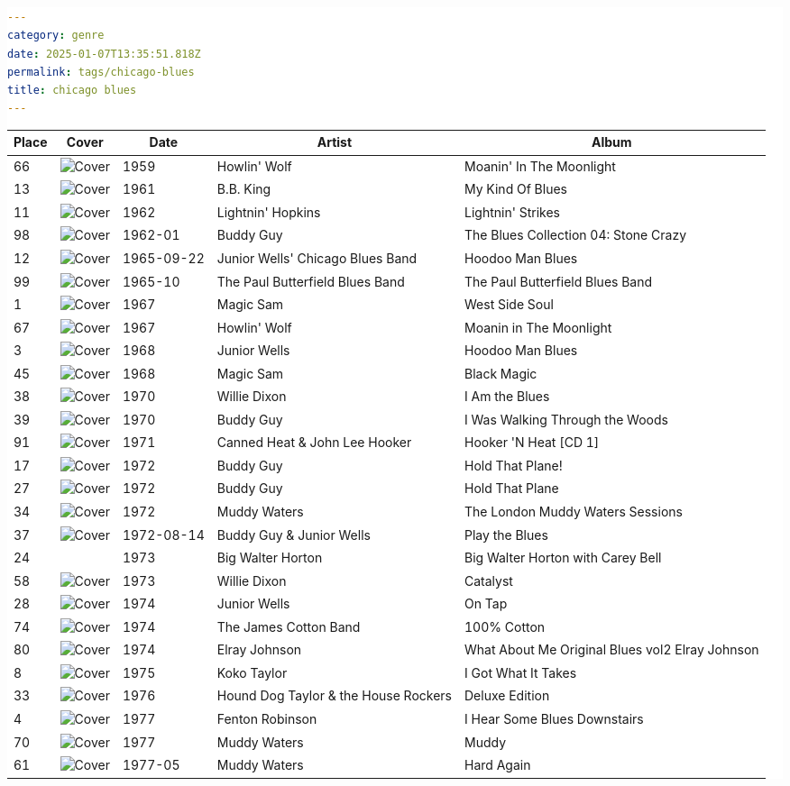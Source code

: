 ```yaml
---
category: genre
date: 2025-01-07T13:35:51.818Z
permalink: tags/chicago-blues
title: chicago blues
---
```


| Place | Cover | Date | Artist | Album |
|---|---|---|---|---|
| 66 | ![Cover](https://i.discogs.com/85-QfPrlT08ZVSw_dfcmfItTUq9ikLt_4o19jQsBmkM/rs:fit/g:sm/q:40/h:150/w:150/czM6Ly9kaXNjb2dz/LWRhdGFiYXNlLWlt/YWdlcy9SLTY0NjEx/Mi0xNDgyNDc2OTY0/LTk4OTQuanBlZw.jpeg) | 1959 | Howlin' Wolf | Moanin' In The Moonlight |
| 13 | ![Cover](http://coverartarchive.org/release/1c170e24-3cbf-4294-bea9-07c9fb240f4b/8199582853-250.jpg) | 1961 | B.B. King | My Kind Of Blues |
| 11 | ![Cover](http://coverartarchive.org/release/27256081-e4a2-31ae-8717-3a7c8d2bb648/32830003294-250.jpg) | 1962 | Lightnin' Hopkins | Lightnin' Strikes |
| 98 | ![Cover](https://i.discogs.com/OrlEBFkhAR1JguQI0_3Wl8gU-sBKq_vlcTNATj6OO7Y/rs:fit/g:sm/q:40/h:150/w:150/czM6Ly9kaXNjb2dz/LWRhdGFiYXNlLWlt/YWdlcy9SLTEyMTM1/MzQ4LTE1NjMwOTky/ODYtMzcwMy5qcGVn.jpeg) | 1962-01 | Buddy Guy | The Blues Collection 04: Stone Crazy |
| 12 | ![Cover](http://coverartarchive.org/release/b9caea5b-98fb-45d7-83ad-e866f7c1a19b/2531062477-250.jpg) | 1965-09-22 | Junior Wells' Chicago Blues Band | Hoodoo Man Blues |
| 99 | ![Cover](http://coverartarchive.org/release/e4019bf3-3661-3c14-956d-709d54289bee/12588578136-250.jpg) | 1965-10 | The Paul Butterfield Blues Band | The Paul Butterfield Blues Band |
| 1 | ![Cover](http://coverartarchive.org/release/d4083436-119e-4c15-88e2-664719220ac0/11399750428-250.jpg) | 1967 | Magic Sam | West Side Soul |
| 67 | ![Cover](https://i.discogs.com/Xj2QR73mvF7sIjV0BdazRJef-vdBmW3w8VcpU3RJwn8/rs:fit/g:sm/q:40/h:150/w:150/czM6Ly9kaXNjb2dz/LWRhdGFiYXNlLWlt/YWdlcy9SLTkyMTQ2/My0xMTczMDQwNTEy/LmpwZWc.jpeg) | 1967 | Howlin' Wolf | Moanin in The Moonlight |
| 3 | ![Cover](https://i.discogs.com/bIlzEUt3bi3fQagzOQcTGYqGKpjLwJFUL59zoUES5ek/rs:fit/g:sm/q:40/h:150/w:150/czM6Ly9kaXNjb2dz/LWRhdGFiYXNlLWlt/YWdlcy9SLTg2MzU1/Ni0xMTY2NzIyMjQw/LmpwZWc.jpeg) | 1968 | Junior Wells | Hoodoo Man Blues |
| 45 | ![Cover](https://i.discogs.com/FlK3AeIWwg9wZnlndPCVGCTBmpT8SAON_jGey3rXonU/rs:fit/g:sm/q:40/h:150/w:150/czM6Ly9kaXNjb2dz/LWRhdGFiYXNlLWlt/YWdlcy9SLTY1MzA1/MDQtMTUzMjY5MDY1/MS0zODQwLmpwZWc.jpeg) | 1968 | Magic Sam | Black Magic |
| 38 | ![Cover](https://i.discogs.com/yieskdbaewcZfRo09H9bv-MTwW2zPhOQlXEKWd-i4LY/rs:fit/g:sm/q:40/h:150/w:150/czM6Ly9kaXNjb2dz/LWRhdGFiYXNlLWlt/YWdlcy9SLTE2OTgz/MDEtMTMyMjk0Mzg4/NC5qcGVn.jpeg) | 1970 | Willie Dixon | I Am the Blues |
| 39 | ![Cover](http://coverartarchive.org/release/2697d148-5d50-44d1-848c-c9da406be7fc/25710673156-250.jpg) | 1970 | Buddy Guy | I Was Walking Through the Woods |
| 91 | ![Cover](https://i.discogs.com/9UGB3TbGHcu9buTRdVLQa_HSL1NqePN5TNTXkUzIP3E/rs:fit/g:sm/q:40/h:150/w:150/czM6Ly9kaXNjb2dz/LWRhdGFiYXNlLWlt/YWdlcy9SLTIwMjI1/OTAtMTI2MjczMTQ1/MS5qcGVn.jpeg) | 1971 | Canned Heat &amp; John Lee Hooker | Hooker 'N Heat [CD 1] |
| 17 | ![Cover](https://i.discogs.com/ayKJWbBcOrgSFF5KIVudaPk0vnb5YMkQwedjzefeFEA/rs:fit/g:sm/q:40/h:150/w:150/czM6Ly9kaXNjb2dz/LWRhdGFiYXNlLWlt/YWdlcy9SLTM1NDc4/MDYtMTM0MDE5ODM0/NC04ODU2LmpwZWc.jpeg) | 1972 | Buddy Guy | Hold That Plane! |
| 27 | ![Cover](https://i.discogs.com/ayKJWbBcOrgSFF5KIVudaPk0vnb5YMkQwedjzefeFEA/rs:fit/g:sm/q:40/h:150/w:150/czM6Ly9kaXNjb2dz/LWRhdGFiYXNlLWlt/YWdlcy9SLTM1NDc4/MDYtMTM0MDE5ODM0/NC04ODU2LmpwZWc.jpeg) | 1972 | Buddy Guy | Hold That Plane |
| 34 | ![Cover](https://i.discogs.com/i-jUYYAbETOX9hi0Lc8KyL4tYw3xAVqro8a7AjShM70/rs:fit/g:sm/q:40/h:150/w:150/czM6Ly9kaXNjb2dz/LWRhdGFiYXNlLWlt/YWdlcy9SLTMwMTk5/NDItMTQxMjQ0OTAw/NS0yODIwLmpwZWc.jpeg) | 1972 | Muddy Waters | The London Muddy Waters Sessions |
| 37 | ![Cover](http://coverartarchive.org/release/a2a2f895-a85d-44b7-aadb-09ba3f992c12/4935034307-250.jpg) | 1972-08-14 | Buddy Guy &amp; Junior Wells | Play the Blues |
| 24 |  | 1973 | Big Walter Horton | Big Walter Horton with Carey Bell |
| 58 | ![Cover](https://i.discogs.com/oCPEuKa8G6k1x2GTsiiIJHO4qIGt0g4M-c5Ey8G46xI/rs:fit/g:sm/q:40/h:150/w:150/czM6Ly9kaXNjb2dz/LWRhdGFiYXNlLWlt/YWdlcy9SLTkwMDg0/NjEtMTQ3MzE4MTc0/MS02OTU4LmpwZWc.jpeg) | 1973 | Willie Dixon | Catalyst |
| 28 | ![Cover](http://coverartarchive.org/release/738b8e4f-9fd7-494f-9d4a-5490d28aa699/27911988923-250.jpg) | 1974 | Junior Wells | On Tap |
| 74 | ![Cover](https://i.discogs.com/C4vRaTVE4Kq-TJAfaut8FZAchShyPQUrRRkPPckL0N4/rs:fit/g:sm/q:40/h:150/w:150/czM6Ly9kaXNjb2dz/LWRhdGFiYXNlLWlt/YWdlcy9SLTQxMTM1/MjUtMTM1NTY3NzEw/Mi03ODQxLmpwZWc.jpeg) | 1974 | The James Cotton Band | 100% Cotton |
| 80 | ![Cover](https://i.discogs.com/G1bTvDQnhQkFOXaXhhF7OyJZ-zf86VLTPLsGjshFlzU/rs:fit/g:sm/q:40/h:150/w:150/czM6Ly9kaXNjb2dz/LWRhdGFiYXNlLWlt/YWdlcy9SLTUyMjAw/NzItMTM4Nzg1OTE4/NC00MDM0LmpwZWc.jpeg) | 1974 | Elray Johnson | What About Me Original Blues vol2 Elray Johnson |
| 8 | ![Cover](https://i.discogs.com/c9NMlRGqcrShw5JmAhRifJHXf_J2LD6mOoWdraLJWEA/rs:fit/g:sm/q:40/h:150/w:150/czM6Ly9kaXNjb2dz/LWRhdGFiYXNlLWlt/YWdlcy9SLTE3MzEy/NDctMTM3OTgxNDg5/OS0xNTgxLmpwZWc.jpeg) | 1975 | Koko Taylor | I Got What It Takes |
| 33 | ![Cover](https://i.discogs.com/VUPYcYw4QVXpfMD_47mzhET-7pyDtDVW5ubjHJWzjDw/rs:fit/g:sm/q:40/h:150/w:150/czM6Ly9kaXNjb2dz/LWRhdGFiYXNlLWlt/YWdlcy9SLTQ3MjMy/MzItMTM3NzI0MTQ2/MC0zNDMwLmpwZWc.jpeg) | 1976 | Hound Dog Taylor &amp; the House Rockers | Deluxe Edition |
| 4 | ![Cover](https://i.discogs.com/9TE3DYJ5RLe-rNT9VZDami1euYpvILQMtcVZ1-9PTZM/rs:fit/g:sm/q:40/h:150/w:150/czM6Ly9kaXNjb2dz/LWRhdGFiYXNlLWlt/YWdlcy9SLTI4OTI1/OTMtMTY2MDg5MTQz/OS04Mjc0LmpwZWc.jpeg) | 1977 | Fenton Robinson | I Hear Some Blues Downstairs |
| 70 | ![Cover](https://i.discogs.com/UVNNKs9Jds7Oh0IHnyo4ljOHz5tcbjEKKKR6ZSi3jHA/rs:fit/g:sm/q:40/h:150/w:150/czM6Ly9kaXNjb2dz/LWRhdGFiYXNlLWlt/YWdlcy9SLTExNjk1/Nzc5LTE1MjA4MDI2/NTUtNjEyOS5qcGVn.jpeg) | 1977 | Muddy Waters  | Muddy  |
| 61 | ![Cover](http://coverartarchive.org/release/34488d79-c231-3885-b18b-a04e1f0e3ccb/10944927081-250.jpg) | 1977-05 | Muddy Waters | Hard Again |